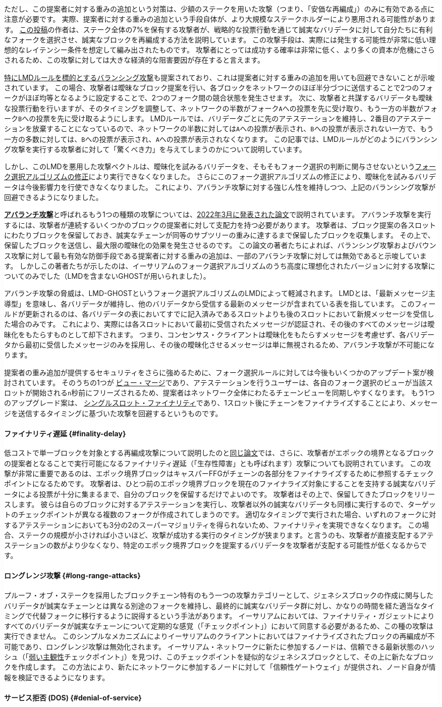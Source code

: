 ただし、この提案者に対する重みの追加という対策は、少額のステークを用いた攻撃（つまり、「安価な再編成」）のみに有効である点に注意が必要です。 実際、提案者に対する重みの追加という手段自体が、より大規模なステークホルダーにより悪用される可能性があります。 [この投稿](https://ethresear.ch/t/change-fork-choice-rule-to-mitigate-balancing-and-reorging-attacks/11127)の作者は、ステーク全体の7%を保有する攻撃者が、戦略的な投票行動を通じて誠実なバリデータに対して自分たちに有利なフォークを選択させ、誠実なブロックを再編成する方法を説明しています。 この攻撃手段は、実際には発生する可能性が非常に低い理想的なレイテンシー条件を想定して編み出されたものです。 攻撃者にとっては成功する確率は非常に低く、より多くの資本が危機にさらされるため、この攻撃に対しては大きな経済的な阻害要因が存在すると言えます。

[特にLMDルールを標的とするバランシング攻撃](https://ethresear.ch/t/balancing-attack-lmd-edition/11853)も提案されており、これは提案者に対する重みの追加を用いても回避できないことが示唆されています。 この場合、攻撃者は曖昧なブロック提案を行い、各ブロックをネットワークのほぼ半分づつに送信することで2つのフォークがほぼ均等となるように設定することで、2つのフォーク間の競合状態を発生させます。 次に、攻撃者と共謀するバリデータも曖昧な投票行動を行いますが、そのタイミングを調整して、ネットワークの半数がフォーク`A`への投票を先に受け取り、もう一方の半数がフォーク`B`への投票を先に受け取るようにします。 LMDルールでは、バリデータごとに先のアテステーションを維持し、2番目のアテステーションを放棄することになっているので、ネットワークの半数に対しては`A`への投票が表示され、`B`への投票が表示されない一方で、もう一方の多数に対しては、`B`への投票が表示され、`A`への投票が表示されなくなります。 この記事では、LMDルールがどのようにバランシング攻撃を実行する攻撃者に対して「驚くべき力」を与えてしまうのかについて説明しています。

しかし、このLMDを悪用した攻撃ベクトルは、曖昧化を試みるバリデータを、そもそもフォーク選択の判断に関与させないという[フォーク選択アルゴリズムの修正](https://github.com/ethereum/consensus-specs/pull/2845)により実行できなくなりました。 さらにこのフォーク選択アルゴリズムの修正により、曖昧化を試みるバリデータは今後影響力を行使できなくなりました。 これにより、アバランチ攻撃に対する強じん性を維持しつつ、上記のバランシング攻撃が回避できるようになりました。

[**アバランチ攻撃**](https://ethresear.ch/t/avalanche-attack-on-proof-of-stake-ghost/11854/3)と呼ばれるもう1つの種類の攻撃については、[2022年3月に発表された論文](https://arxiv.org/pdf/2203.01315.pdf)で説明されています。 アバランチ攻撃を実行するには、攻撃者が連続するいくつかのブロックの提案者に対して支配力を持つ必要があります。 攻撃者は、ブロック提案の各スロットにわたりブロックを保留しておき、誠実なチェーンが同等のサブツリーの重みに達するまで保留したブロックを収集します。 その上で、保留したブロックを送信し、最大限の曖昧化の効果を発生させるのです。 この論文の著者たちによれば、バランシング攻撃およびバウンス攻撃に対して最も有効な防御手段である提案者に対する重みの追加は、一部のアバランチ攻撃に対しては無効であると示唆しています。 しかしこの著者たちが示したのは、イーサリアムのフォーク選択アルゴリズムのうち高度に理想化されたバージョンに対する攻撃についてのみでした（LMDを含まないGHOSTが用いられました）。

アバランチ攻撃の脅威は、LMD-GHOSTというフォーク選択アルゴリズムのLMDによって軽減されます。 LMDとは、「最新メッセージ主導型」を意味し、各バリデータが維持し、他のバリデータから受信する最新のメッセージが含まれている表を指しています。 このフィールドが更新されるのは、各バリデータの表においてすでに記入済みであるスロットよりも後のスロットにおいて新規メッセージを受信した場合のみです。 これにより、実際には各スロットにおいて最初に受信されたメッセージが認証され、その後のすべてのメッセージは曖昧化をもたらすものとして却下されます。 つまり、コンセンサス・クライアントは曖昧化をもたらすメッセージを考慮せず、各バリデータから最初に受信したメッセージのみを採用し、その後の曖昧化させるメッセージは単に無視されるため、アバランチ攻撃が不可能になります。

提案者の重み追加が提供するセキュリティをさらに強めるために、フォーク選択ルールに対しては今後もいくつかのアップデート案が検討されています。 そのうちの1つが [ビュー・マージ](https://ethresear.ch/t/view-merge-as-a-replacement-for-proposer-boost/13739)であり、アテステーションを行うユーザーは、各自のフォーク選択のビューが当該スロットが開始される`n`秒前にフリーズされるため、提案者はネットワーク全体にわたるチェーンビューを同期しやすくなります。 もう1つのアップグレード案は、 [シングルスロット・ファイナリティ](https://notes.ethereum.org/@vbuterin/single_slot_finality)であり、1スロット後にチェーンをファイナライズすることにより、メッセージを送信するタイミングに基づいた攻撃を回避するというものです。

#### ファイナリティ遅延 {#finality-delay}

低コストで単一ブロックを対象とする再編成攻撃について説明したのと[同じ論文](https://econcs.pku.edu.cn/wine2020/wine2020/Workshop/GTiB20_paper_8.pdf)では、さらに、攻撃者がエポックの境界となるブロックの提案者となることで実行可能になるファイナリティ遅延（「生存性障害」とも呼ばれます）攻撃についても説明されています。 この攻撃が非常に重要であるのは、エポック境界ブロックはキャスパーFFGがチェーンの各部分をファイナライズするために参照するチェックポイントになるためです。 攻撃者は、ひとつ前のエポック境界ブロックを現在のファイナライズ対象にすることを支持する誠実なバリデータによる投票が十分に集まるまで、自分のブロックを保留するだけでよいのです。 攻撃者はその上で、保留してきたブロックをリリースします。 彼らは自らのブロックに対するアテステーションを実行し、攻撃者以外の誠実なバリデータも同様に実行するので、ターゲットのチェックポイントが異なる複数のフォークが作成されてしまうのです。 適切なタイミングで実行された場合、いずれのフォークに対するアテステーションにおいても3分の2のスーパーマジョリティを得られないため、ファイナリティを実現できなくなります。 この場合、ステークの規模が小さければ小さいほど、攻撃が成功する実行のタイミングが狭まります。と言うのも、攻撃者が直接支配するアテステーションの数がより少なくなり、特定のエポック境界ブロックを提案するバリデータを攻撃者が支配する可能性が低くなるからです。

#### ロングレンジ攻撃 {#long-range-attacks}

プルーフ・オブ・ステークを採用したブロックチェーン特有のもう一つの攻撃カテゴリーとして、ジェネシスブロックの作成に関与したバリデータが誠実なチェーンとは異なる別途のフォークを維持し、最終的に誠実なバリデータ群に対し、かなりの時間を経た適当なタイミングで代替フォークに移行するように説得するという手法があります。 イーサリアムにおいては、ファイナリティ・ガジェットによりすべてのバリデータが誠実なチェーンについて定期的な感覚（「チェックポイント」）において同意する必要があるため、この種の攻撃は実行できません。 このシンプルなメカニズムによりイーサリアムのクライアントにおいてはファイナライズされたブロックの再編成が不可能であり、ロングレンジ攻撃は無効化されます。 イーサリアム・ネットワークに新たに参加するノードは、信頼できる最新状態のハッシュ（「[弱い主観性](https://blog.ethereum.org/2014/11/25/proof-stake-learned-love-weak-subjectivity/)チェックポイント」）を見つけ、このチェックポイントを疑似的なジェネシスブロックとして、その上に新たなブロックを作成します。 この方法により、新たにネットワークに参加するノードに対して「信頼性ゲートウェイ」が提供され、ノード自身が情報を検証できるようになります。

#### サービス拒否 (DOS)  {#denial-of-service}
